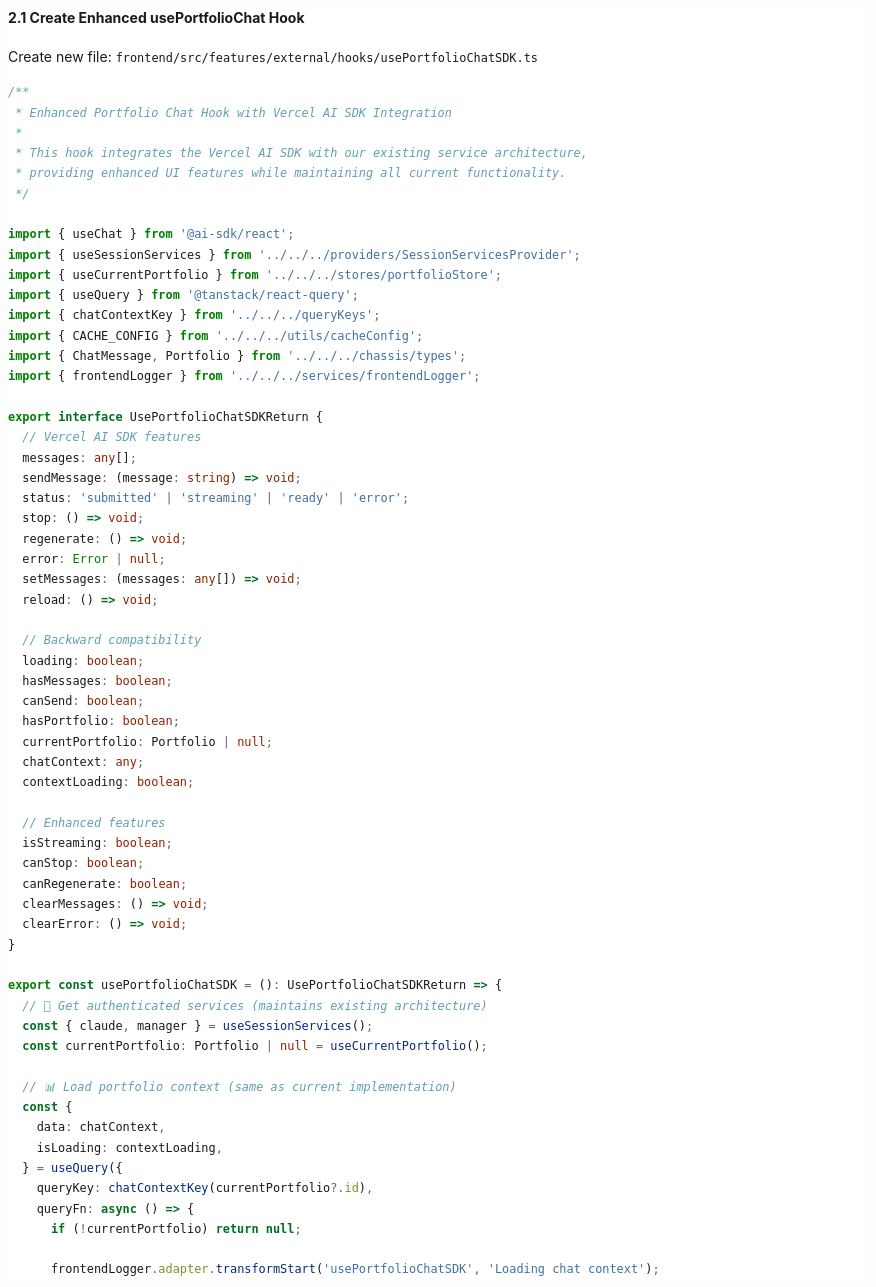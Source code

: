#### **2.1 Create Enhanced usePortfolioChat Hook**

Create new file: `frontend/src/features/external/hooks/usePortfolioChatSDK.ts`

```typescript
/**
 * Enhanced Portfolio Chat Hook with Vercel AI SDK Integration
 * 
 * This hook integrates the Vercel AI SDK with our existing service architecture,
 * providing enhanced UI features while maintaining all current functionality.
 */

import { useChat } from '@ai-sdk/react';
import { useSessionServices } from '../../../providers/SessionServicesProvider';
import { useCurrentPortfolio } from '../../../stores/portfolioStore';
import { useQuery } from '@tanstack/react-query';
import { chatContextKey } from '../../../queryKeys';
import { CACHE_CONFIG } from '../../../utils/cacheConfig';
import { ChatMessage, Portfolio } from '../../../chassis/types';
import { frontendLogger } from '../../../services/frontendLogger';

export interface UsePortfolioChatSDKReturn {
  // Vercel AI SDK features
  messages: any[];
  sendMessage: (message: string) => void;
  status: 'submitted' | 'streaming' | 'ready' | 'error';
  stop: () => void;
  regenerate: () => void;
  error: Error | null;
  setMessages: (messages: any[]) => void;
  reload: () => void;
  
  // Backward compatibility
  loading: boolean;
  hasMessages: boolean;
  canSend: boolean;
  hasPortfolio: boolean;
  currentPortfolio: Portfolio | null;
  chatContext: any;
  contextLoading: boolean;
  
  // Enhanced features
  isStreaming: boolean;
  canStop: boolean;
  canRegenerate: boolean;
  clearMessages: () => void;
  clearError: () => void;
}

export const usePortfolioChatSDK = (): UsePortfolioChatSDKReturn => {
  // 🔐 Get authenticated services (maintains existing architecture)
  const { claude, manager } = useSessionServices();
  const currentPortfolio: Portfolio | null = useCurrentPortfolio();

  // 📊 Load portfolio context (same as current implementation)
  const {
    data: chatContext,
    isLoading: contextLoading,
  } = useQuery({
    queryKey: chatContextKey(currentPortfolio?.id),
    queryFn: async () => {
      if (!currentPortfolio) return null;
      
      frontendLogger.adapter.transformStart('usePortfolioChatSDK', 'Loading chat context');
```